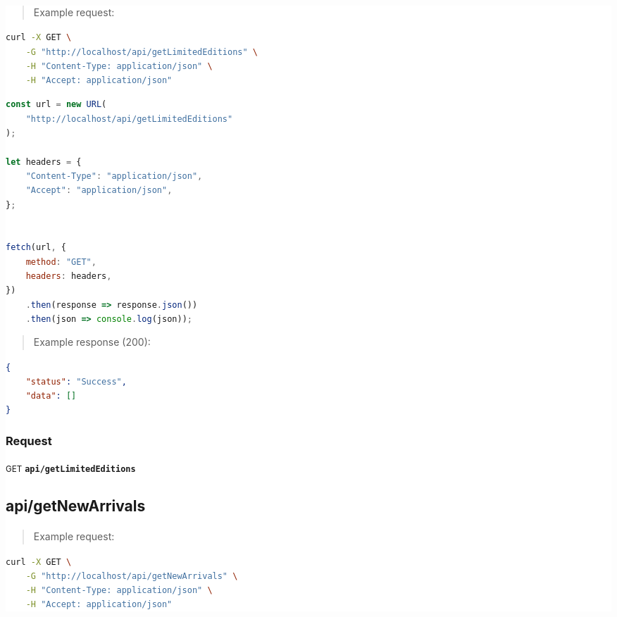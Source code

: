


> Example request:

```bash
curl -X GET \
    -G "http://localhost/api/getLimitedEditions" \
    -H "Content-Type: application/json" \
    -H "Accept: application/json"
```

```javascript
const url = new URL(
    "http://localhost/api/getLimitedEditions"
);

let headers = {
    "Content-Type": "application/json",
    "Accept": "application/json",
};


fetch(url, {
    method: "GET",
    headers: headers,
})
    .then(response => response.json())
    .then(json => console.log(json));
```


> Example response (200):

```json
{
    "status": "Success",
    "data": []
}
```

### Request
<small class="badge badge-green">GET</small>
 **`api/getLimitedEditions`**



## api/getNewArrivals




> Example request:

```bash
curl -X GET \
    -G "http://localhost/api/getNewArrivals" \
    -H "Content-Type: application/json" \
    -H "Accept: application/json"
```
